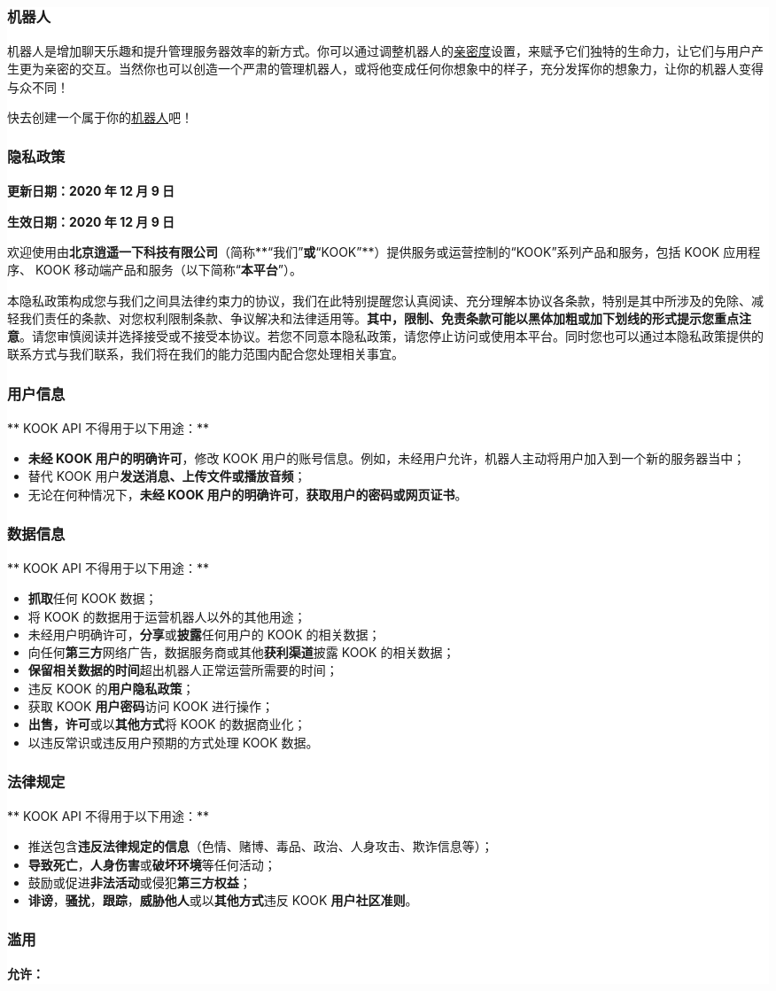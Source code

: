 ### 机器人

机器人是增加聊天乐趣和提升管理服务器效率的新方式。你可以通过调整机器人的[亲密度](https://developer.kookapp.cn/bot)设置，来赋予它们独特的生命力，让它们与用户产生更为亲密的交互。当然你也可以创造一个严肃的管理机器人，或将他变成任何你想象中的样子，充分发挥你的想象力，让你的机器人变得与众不同！

快去创建一个属于你的[机器人](https://developer.kookapp.cn/bot)吧！

### 隐私政策

**更新日期：2020 年 12 月 9 日**

**生效日期：2020 年 12 月 9 日**

欢迎使用由**北京逍遥一下科技有限公司**（简称**“我们”**或**“KOOK”**）提供服务或运营控制的“KOOK”系列产品和服务，包括 KOOK 应用程序、 KOOK 移动端产品和服务（以下简称“**本平台**”）。

本隐私政策构成您与我们之间具法律约束力的协议，我们在此特别提醒您认真阅读、充分理解本协议各条款，特别是其中所涉及的免除、减轻我们责任的条款、对您权利限制条款、争议解决和法律适用等。**其中，限制、免责条款可能以黑体加粗或加下划线的形式提示您重点注意**。请您审慎阅读并选择接受或不接受本协议。若您不同意本隐私政策，请您停止访问或使用本平台。同时您也可以通过本隐私政策提供的联系方式与我们联系，我们将在我们的能力范围内配合您处理相关事宜。

### 用户信息

** KOOK API 不得用于以下用途：**

- **未经 KOOK 用户的明确许可**，修改 KOOK 用户的账号信息。例如，未经用户允许，机器人主动将用户加入到一个新的服务器当中；
- 替代 KOOK 用户**发送消息、上传文件或播放音频**；
- 无论在何种情况下，**未经 KOOK 用户的明确许可**，**获取用户的密码或网页证书**。

### 数据信息

** KOOK API 不得用于以下用途：**

- **抓取**任何 KOOK 数据；
- 将 KOOK 的数据用于运营机器人以外的其他用途；
- 未经用户明确许可，**分享**或**披露**任何用户的 KOOK 的相关数据；
- 向任何**第三方**网络广告，数据服务商或其他**获利渠道**披露 KOOK 的相关数据；
- **保留相关数据的时间**超出机器人正常运营所需要的时间；
- 违反 KOOK 的**用户隐私政策**；
- 获取 KOOK **用户密码**访问 KOOK 进行操作；
- **出售，许可**或以**其他方式**将 KOOK 的数据商业化；
- 以违反常识或违反用户预期的方式处理 KOOK 数据。

### 法律规定

** KOOK API 不得用于以下用途：**

- 推送包含**违反法律规定的信息**（色情、赌博、毒品、政治、人身攻击、欺诈信息等）；
- **导致死亡**，**人身伤害**或**破坏环境**等任何活动；
- 鼓励或促进**非法活动**或侵犯**第三方权益**；
- **诽谤**，**骚扰**，**跟踪**，**威胁他人**或以**其他方式**违反 KOOK **用户社区准则**。

### 滥用

**允许：**
